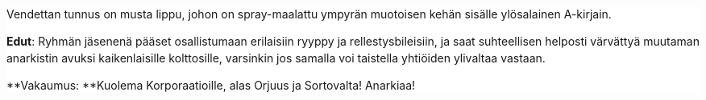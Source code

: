 Vendettan tunnus on musta lippu, johon on spray-maalattu ympyrän muotoisen kehän sisälle ylösalainen A-kirjain.

**Edut**: Ryhmän jäsenenä pääset osallistumaan erilaisiin ryyppy ja rellestysbileisiin, ja saat suhteellisen helposti värvättyä muutaman anarkistin avuksi kaikenlaisille kolttosille, varsinkin jos samalla voi taistella yhtiöiden ylivaltaa vastaan.

**Vakaumus: **Kuolema Korporaatioille, alas Orjuus ja Sortovalta! Anarkiaa!